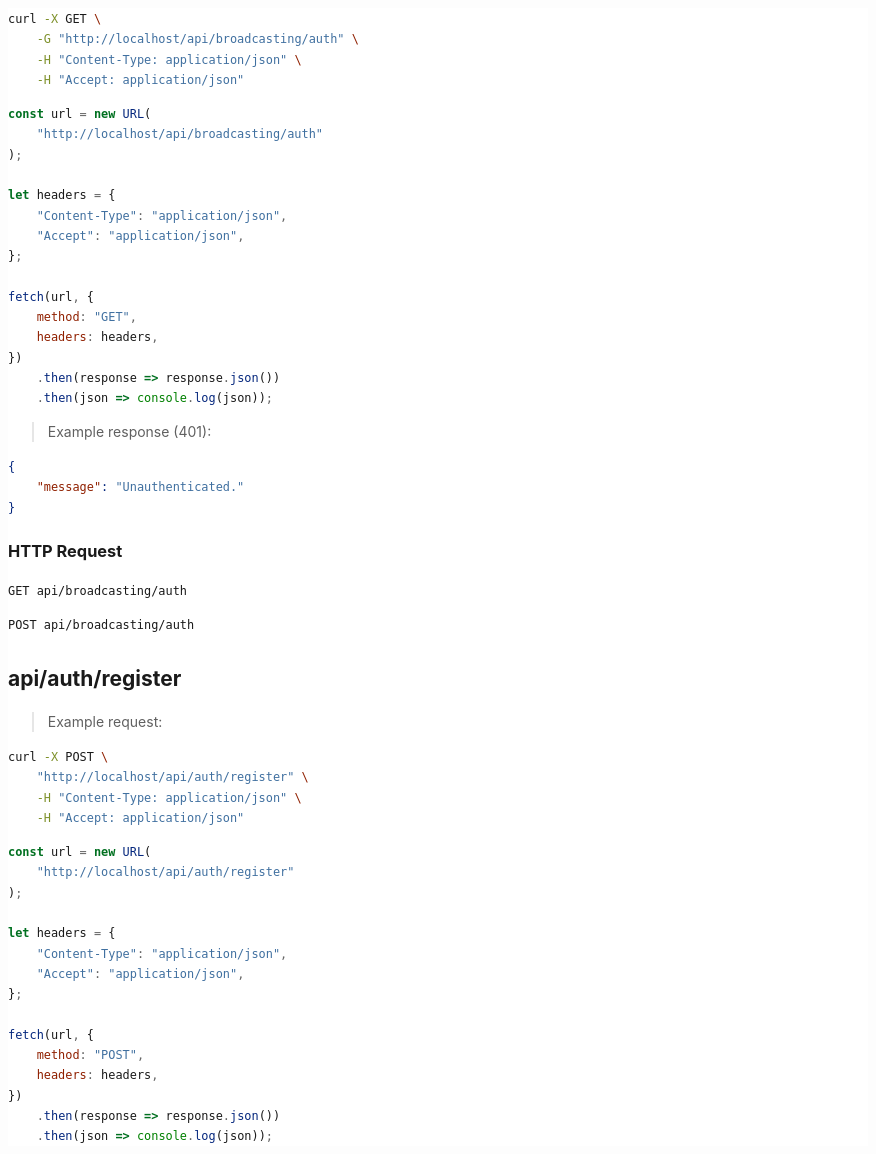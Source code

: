 ```bash
curl -X GET \
    -G "http://localhost/api/broadcasting/auth" \
    -H "Content-Type: application/json" \
    -H "Accept: application/json"
```

```javascript
const url = new URL(
    "http://localhost/api/broadcasting/auth"
);

let headers = {
    "Content-Type": "application/json",
    "Accept": "application/json",
};

fetch(url, {
    method: "GET",
    headers: headers,
})
    .then(response => response.json())
    .then(json => console.log(json));
```


> Example response (401):

```json
{
    "message": "Unauthenticated."
}
```

### HTTP Request
`GET api/broadcasting/auth`

`POST api/broadcasting/auth`





## api/auth/register
> Example request:

```bash
curl -X POST \
    "http://localhost/api/auth/register" \
    -H "Content-Type: application/json" \
    -H "Accept: application/json"
```

```javascript
const url = new URL(
    "http://localhost/api/auth/register"
);

let headers = {
    "Content-Type": "application/json",
    "Accept": "application/json",
};

fetch(url, {
    method: "POST",
    headers: headers,
})
    .then(response => response.json())
    .then(json => console.log(json));
```